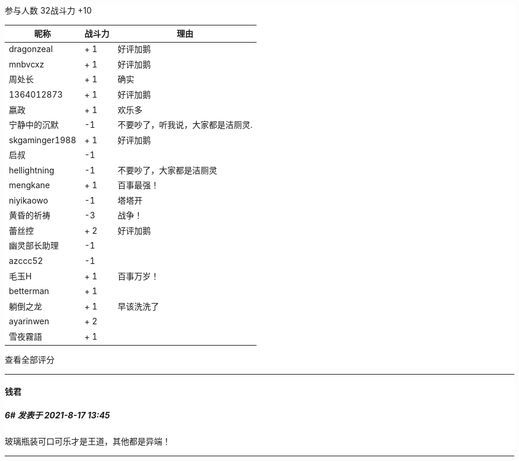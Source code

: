 
 参与人数 32战斗力 +10

|昵称|战斗力|理由|
|----|---|---|
| dragonzeal| + 1|好评加鹅|
| mnbvcxz| + 1|好评加鹅|
| 周处长| + 1|确实|
| 1364012873| + 1|好评加鹅|
| 嬴政| + 1|欢乐多|
| 宁静中的沉默|-1|不要吵了，听我说，大家都是洁厕灵.|
| skgaminger1988| + 1|好评加鹅|
| 启叔|-1||
| hellightning|-1|不要吵了，大家都是洁厕灵|
| mengkane| + 1|百事最强！|
| niyikaowo|-1|塔塔开|
| 黄昏的祈祷|-3|战争！|
| 蕾丝控| + 2|好评加鹅|
| 幽灵部长助理|-1||
| azccc52|-1||
| 毛玉H| + 1|百事万岁！|
| betterman| + 1||
| 躺倒之龙| + 1|早该洗洗了|
| ayarinwen| + 2||
| 雪夜霧語| + 1||


查看全部评分


*****

####  钱君  
##### 6#       发表于 2021-8-17 13:45


玻璃瓶装可口可乐才是王道，其他都是异端！


*****
